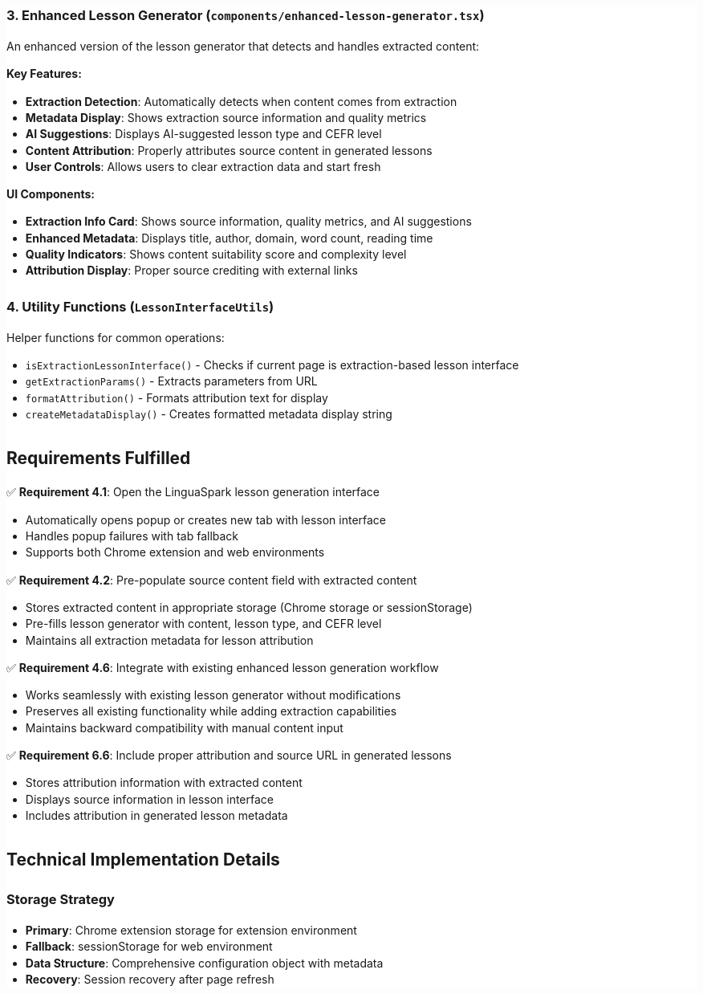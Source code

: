 ### 3. Enhanced Lesson Generator (`components/enhanced-lesson-generator.tsx`)

An enhanced version of the lesson generator that detects and handles extracted content:

**Key Features:**
- **Extraction Detection**: Automatically detects when content comes from extraction
- **Metadata Display**: Shows extraction source information and quality metrics
- **AI Suggestions**: Displays AI-suggested lesson type and CEFR level
- **Content Attribution**: Properly attributes source content in generated lessons
- **User Controls**: Allows users to clear extraction data and start fresh

**UI Components:**
- **Extraction Info Card**: Shows source information, quality metrics, and AI suggestions
- **Enhanced Metadata**: Displays title, author, domain, word count, reading time
- **Quality Indicators**: Shows content suitability score and complexity level
- **Attribution Display**: Proper source crediting with external links

### 4. Utility Functions (`LessonInterfaceUtils`)

Helper functions for common operations:

- `isExtractionLessonInterface()` - Checks if current page is extraction-based lesson interface
- `getExtractionParams()` - Extracts parameters from URL
- `formatAttribution()` - Formats attribution text for display
- `createMetadataDisplay()` - Creates formatted metadata display string

## Requirements Fulfilled

✅ **Requirement 4.1**: Open the LinguaSpark lesson generation interface
- Automatically opens popup or creates new tab with lesson interface
- Handles popup failures with tab fallback
- Supports both Chrome extension and web environments

✅ **Requirement 4.2**: Pre-populate source content field with extracted content
- Stores extracted content in appropriate storage (Chrome storage or sessionStorage)
- Pre-fills lesson generator with content, lesson type, and CEFR level
- Maintains all extraction metadata for lesson attribution

✅ **Requirement 4.6**: Integrate with existing enhanced lesson generation workflow
- Works seamlessly with existing lesson generator without modifications
- Preserves all existing functionality while adding extraction capabilities
- Maintains backward compatibility with manual content input

✅ **Requirement 6.6**: Include proper attribution and source URL in generated lessons
- Stores attribution information with extracted content
- Displays source information in lesson interface
- Includes attribution in generated lesson metadata

## Technical Implementation Details

### Storage Strategy
- **Primary**: Chrome extension storage for extension environment
- **Fallback**: sessionStorage for web environment
- **Data Structure**: Comprehensive configuration object with metadata
- **Recovery**: Session recovery after page refresh
